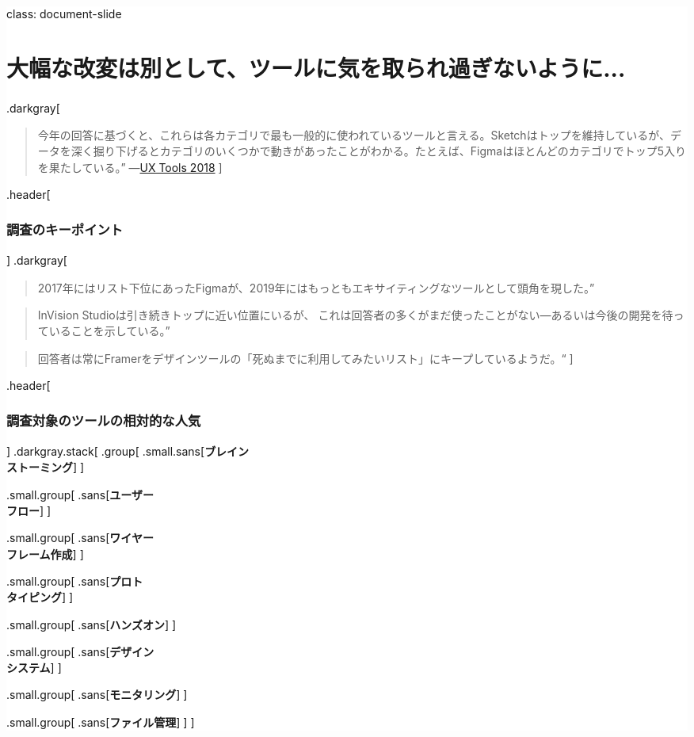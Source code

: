 class: document-slide

# 大幅な改変は別として、ツールに気を取られ過ぎないように...

.darkgray[

>今年の回答に基づくと、これらは各カテゴリで最も一般的に使われているツールと言える。Sketchはトップを維持しているが、データを深く掘り下げるとカテゴリのいくつかで動きがあったことがわかる。たとえば、Figmaはほとんどのカテゴリでトップ5入りを果たしている。” —[UX Tools 2018](https://uxtools.co/survey-2018)
]

.header[
### 調査のキーポイント
]
.darkgray[
>2017年にはリスト下位にあったFigmaが、2019年にはもっともエキサイティングなツールとして頭角を現した。”

>InVision Studioは引き続きトップに近い位置にいるが、 これは回答者の多くがまだ使ったことがない—あるいは今後の開発を待っていることを示している。”

>回答者は常にFramerをデザインツールの「死ぬまでに利用してみたいリスト」にキープしているようだ。“
]

.header[
### 調査対象のツールの相対的な人気
]
.darkgray.stack[
.group[
.small.sans[**ブレイン<br>ストーミング**]
]

.small.group[
.sans[**ユーザー<br>フロー**]
]

.small.group[
.sans[**ワイヤー<br>フレーム作成**]
]

.small.group[
.sans[**プロト<br>タイピング**]
]

.small.group[
.sans[**ハンズオン**]
]

.small.group[
.sans[**デザイン<br>システム**]
]

.small.group[
.sans[**モニタリング**]
]

.small.group[
.sans[**ファイル管理**]
]
]
